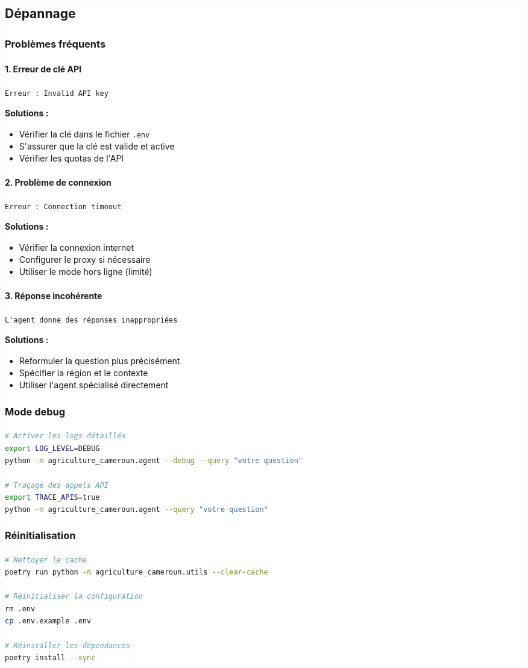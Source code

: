 ## Dépannage

### Problèmes fréquents

#### 1. Erreur de clé API

```
Erreur : Invalid API key
```

**Solutions :**

- Vérifier la clé dans le fichier `.env`
- S'assurer que la clé est valide et active
- Vérifier les quotas de l'API

#### 2. Problème de connexion

```
Erreur : Connection timeout
```

**Solutions :**

- Vérifier la connexion internet
- Configurer le proxy si nécessaire
- Utiliser le mode hors ligne (limité)

#### 3. Réponse incohérente

```
L'agent donne des réponses inappropriées
```

**Solutions :**

- Reformuler la question plus précisément
- Spécifier la région et le contexte
- Utiliser l'agent spécialisé directement

### Mode debug

```bash
# Activer les logs détaillés
export LOG_LEVEL=DEBUG
python -m agriculture_cameroun.agent --debug --query "votre question"

# Traçage des appels API
export TRACE_APIS=true
python -m agriculture_cameroun.agent --query "votre question"
```

### Réinitialisation

```bash
# Nettoyer le cache
poetry run python -m agriculture_cameroun.utils --clear-cache

# Réinitialiser la configuration
rm .env
cp .env.example .env

# Réinstaller les dépendances
poetry install --sync
```

